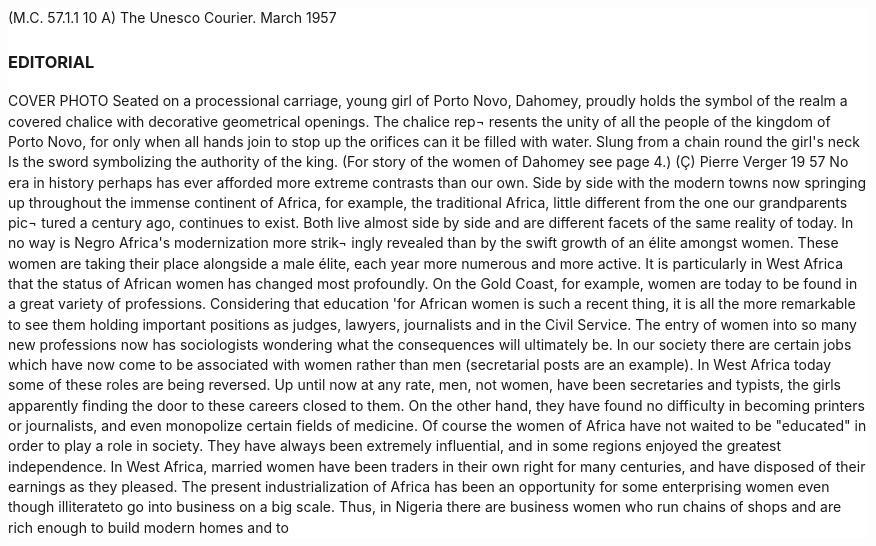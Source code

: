 (M.C. 57.1.1 10 A)
The Unesco Courier. March 1957

### EDITORIAL

COVER PHOTO
Seated on a processional carriage,
young girl of Porto Novo, Dahomey,
proudly holds the symbol of the realm
a covered chalice with decorative
geometrical openings. The chalice rep¬
resents the unity of all the people of
the kingdom of Porto Novo, for only
when all hands join to stop up the
orifices can it be filled with water.
Slung from a chain round the girl's
neck Is the sword symbolizing the
authority of the king. (For story of
the women of Dahomey see page 4.)
(Ç) Pierre Verger 19 57
No era in history perhaps has ever afforded more
extreme contrasts than our own. Side by side with
the modern towns now springing up throughout the
immense continent of Africa, for example, the traditional
Africa, little different from the one our grandparents pic¬
tured a century ago, continues to exist. Both live almost
side by side and are different facets of the same reality
of today.
In no way is Negro Africa's modernization more strik¬
ingly revealed than by the swift growth of an élite
amongst women. These women are taking their place
alongside a male élite, each year more numerous and
more active. It is particularly in West Africa that the
status of African women has changed most profoundly.
On the Gold Coast, for example, women are today to be
found in a great variety of professions. Considering that
education 'for African women is such a recent thing, it is
all the more remarkable to see them holding important
positions as judges, lawyers, journalists and in the Civil
Service.
The entry of women into so many new professions now
has sociologists wondering what the consequences will
ultimately be. In our society there are certain jobs which
have now come to be associated with women rather than
men (secretarial posts are an example).
In West Africa today some of these roles are being
reversed. Up until now at any rate, men, not women,
have been secretaries and typists, the girls apparently
finding the door to these careers closed to them. On the
other hand, they have found no difficulty in becoming
printers or journalists, and even monopolize certain fields
of medicine.
Of course the women of Africa have not waited to be
"educated" in order to play a role in society. They have
always been extremely influential, and in some regions
enjoyed the greatest independence. In West Africa,
married women have been traders in their own right for
many centuries, and have disposed of their earnings as
they pleased.
The present industrialization of Africa has been an
opportunity for some enterprising women even though
illiterateto go into business on a big scale. Thus, in
Nigeria there are business women who run chains of
shops and are rich enough to build modern homes and to